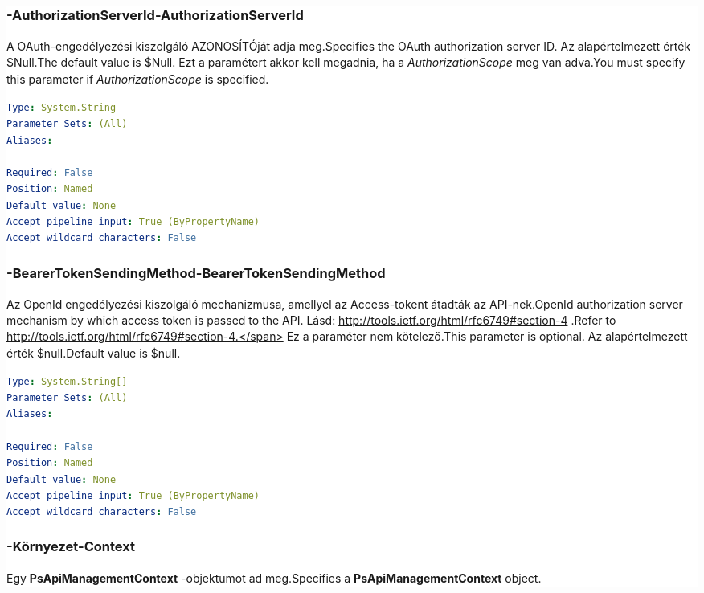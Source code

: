 ### <span data-ttu-id="9fc9a-129">-AuthorizationServerId</span><span class="sxs-lookup"><span data-stu-id="9fc9a-129">-AuthorizationServerId</span></span>
<span data-ttu-id="9fc9a-130">A OAuth-engedélyezési kiszolgáló AZONOSÍTÓját adja meg.</span><span class="sxs-lookup"><span data-stu-id="9fc9a-130">Specifies the OAuth authorization server ID.</span></span>
<span data-ttu-id="9fc9a-131">Az alapértelmezett érték $Null.</span><span class="sxs-lookup"><span data-stu-id="9fc9a-131">The default value is $Null.</span></span>
<span data-ttu-id="9fc9a-132">Ezt a paramétert akkor kell megadnia, ha a *AuthorizationScope* meg van adva.</span><span class="sxs-lookup"><span data-stu-id="9fc9a-132">You must specify this parameter if *AuthorizationScope* is specified.</span></span>

```yaml
Type: System.String
Parameter Sets: (All)
Aliases:

Required: False
Position: Named
Default value: None
Accept pipeline input: True (ByPropertyName)
Accept wildcard characters: False
```

### <span data-ttu-id="9fc9a-133">-BearerTokenSendingMethod</span><span class="sxs-lookup"><span data-stu-id="9fc9a-133">-BearerTokenSendingMethod</span></span>
<span data-ttu-id="9fc9a-134">Az OpenId engedélyezési kiszolgáló mechanizmusa, amellyel az Access-tokent átadták az API-nek.</span><span class="sxs-lookup"><span data-stu-id="9fc9a-134">OpenId authorization server mechanism by which access token is passed to the API.</span></span> <span data-ttu-id="9fc9a-135">Lásd: http://tools.ietf.org/html/rfc6749#section-4 .</span><span class="sxs-lookup"><span data-stu-id="9fc9a-135">Refer to http://tools.ietf.org/html/rfc6749#section-4.</span></span> <span data-ttu-id="9fc9a-136">Ez a paraméter nem kötelező.</span><span class="sxs-lookup"><span data-stu-id="9fc9a-136">This parameter is optional.</span></span> <span data-ttu-id="9fc9a-137">Az alapértelmezett érték $null.</span><span class="sxs-lookup"><span data-stu-id="9fc9a-137">Default value is $null.</span></span>

```yaml
Type: System.String[]
Parameter Sets: (All)
Aliases:

Required: False
Position: Named
Default value: None
Accept pipeline input: True (ByPropertyName)
Accept wildcard characters: False
```

### <span data-ttu-id="9fc9a-138">-Környezet</span><span class="sxs-lookup"><span data-stu-id="9fc9a-138">-Context</span></span>
<span data-ttu-id="9fc9a-139">Egy **PsApiManagementContext** -objektumot ad meg.</span><span class="sxs-lookup"><span data-stu-id="9fc9a-139">Specifies a **PsApiManagementContext** object.</span></span>
